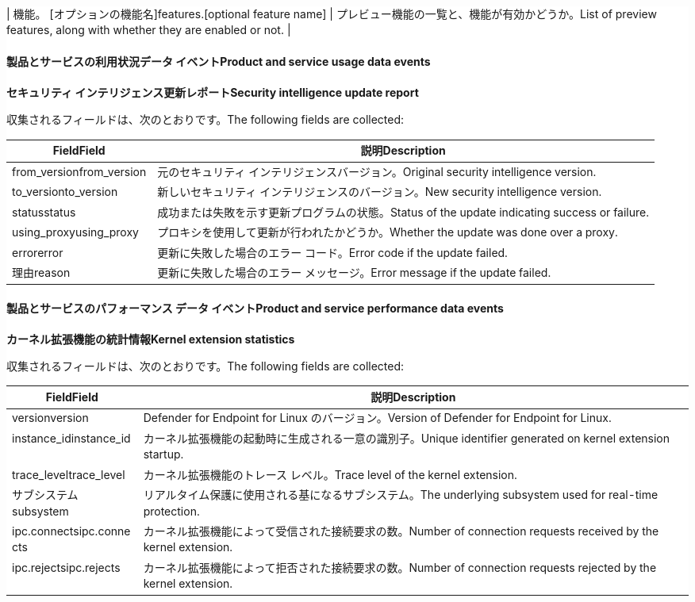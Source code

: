 | <span data-ttu-id="a0ec3-220">機能。 \[オプションの機能名\]</span><span class="sxs-lookup"><span data-stu-id="a0ec3-220">features.\[optional feature name\]</span></span>                  | <span data-ttu-id="a0ec3-221">プレビュー機能の一覧と、機能が有効かどうか。</span><span class="sxs-lookup"><span data-stu-id="a0ec3-221">List of preview features, along with whether they are enabled or not.</span></span> |

#### <a name="product-and-service-usage-data-events"></a><span data-ttu-id="a0ec3-222">製品とサービスの利用状況データ イベント</span><span class="sxs-lookup"><span data-stu-id="a0ec3-222">Product and service usage data events</span></span>

<span data-ttu-id="a0ec3-223">**セキュリティ インテリジェンス更新レポート**</span><span class="sxs-lookup"><span data-stu-id="a0ec3-223">**Security intelligence update report**</span></span>

<span data-ttu-id="a0ec3-224">収集されるフィールドは、次のとおりです。</span><span class="sxs-lookup"><span data-stu-id="a0ec3-224">The following fields are collected:</span></span>

| <span data-ttu-id="a0ec3-225">Field</span><span class="sxs-lookup"><span data-stu-id="a0ec3-225">Field</span></span>            | <span data-ttu-id="a0ec3-226">説明</span><span class="sxs-lookup"><span data-stu-id="a0ec3-226">Description</span></span> |
| ---------------- | ----------- |
| <span data-ttu-id="a0ec3-227">from_version</span><span class="sxs-lookup"><span data-stu-id="a0ec3-227">from_version</span></span>     | <span data-ttu-id="a0ec3-228">元のセキュリティ インテリジェンスバージョン。</span><span class="sxs-lookup"><span data-stu-id="a0ec3-228">Original security intelligence version.</span></span> |
| <span data-ttu-id="a0ec3-229">to_version</span><span class="sxs-lookup"><span data-stu-id="a0ec3-229">to_version</span></span>       | <span data-ttu-id="a0ec3-230">新しいセキュリティ インテリジェンスのバージョン。</span><span class="sxs-lookup"><span data-stu-id="a0ec3-230">New security intelligence version.</span></span> |
| <span data-ttu-id="a0ec3-231">status</span><span class="sxs-lookup"><span data-stu-id="a0ec3-231">status</span></span>           | <span data-ttu-id="a0ec3-232">成功または失敗を示す更新プログラムの状態。</span><span class="sxs-lookup"><span data-stu-id="a0ec3-232">Status of the update indicating success or failure.</span></span> |
| <span data-ttu-id="a0ec3-233">using_proxy</span><span class="sxs-lookup"><span data-stu-id="a0ec3-233">using_proxy</span></span>      | <span data-ttu-id="a0ec3-234">プロキシを使用して更新が行われたかどうか。</span><span class="sxs-lookup"><span data-stu-id="a0ec3-234">Whether the update was done over a proxy.</span></span> |
| <span data-ttu-id="a0ec3-235">error</span><span class="sxs-lookup"><span data-stu-id="a0ec3-235">error</span></span>            | <span data-ttu-id="a0ec3-236">更新に失敗した場合のエラー コード。</span><span class="sxs-lookup"><span data-stu-id="a0ec3-236">Error code if the update failed.</span></span> |
| <span data-ttu-id="a0ec3-237">理由</span><span class="sxs-lookup"><span data-stu-id="a0ec3-237">reason</span></span>           | <span data-ttu-id="a0ec3-238">更新に失敗した場合のエラー メッセージ。</span><span class="sxs-lookup"><span data-stu-id="a0ec3-238">Error message if the update failed.</span></span> |

#### <a name="product-and-service-performance-data-events"></a><span data-ttu-id="a0ec3-239">製品とサービスのパフォーマンス データ イベント</span><span class="sxs-lookup"><span data-stu-id="a0ec3-239">Product and service performance data events</span></span>

<span data-ttu-id="a0ec3-240">**カーネル拡張機能の統計情報**</span><span class="sxs-lookup"><span data-stu-id="a0ec3-240">**Kernel extension statistics**</span></span>

<span data-ttu-id="a0ec3-241">収集されるフィールドは、次のとおりです。</span><span class="sxs-lookup"><span data-stu-id="a0ec3-241">The following fields are collected:</span></span>

| <span data-ttu-id="a0ec3-242">Field</span><span class="sxs-lookup"><span data-stu-id="a0ec3-242">Field</span></span>            | <span data-ttu-id="a0ec3-243">説明</span><span class="sxs-lookup"><span data-stu-id="a0ec3-243">Description</span></span> |
| ---------------- | ----------- |
| <span data-ttu-id="a0ec3-244">version</span><span class="sxs-lookup"><span data-stu-id="a0ec3-244">version</span></span>          | <span data-ttu-id="a0ec3-245">Defender for Endpoint for Linux のバージョン。</span><span class="sxs-lookup"><span data-stu-id="a0ec3-245">Version of Defender for Endpoint for Linux.</span></span> |
| <span data-ttu-id="a0ec3-246">instance_id</span><span class="sxs-lookup"><span data-stu-id="a0ec3-246">instance_id</span></span>      | <span data-ttu-id="a0ec3-247">カーネル拡張機能の起動時に生成される一意の識別子。</span><span class="sxs-lookup"><span data-stu-id="a0ec3-247">Unique identifier generated on kernel extension startup.</span></span> |
| <span data-ttu-id="a0ec3-248">trace_level</span><span class="sxs-lookup"><span data-stu-id="a0ec3-248">trace_level</span></span>      | <span data-ttu-id="a0ec3-249">カーネル拡張機能のトレース レベル。</span><span class="sxs-lookup"><span data-stu-id="a0ec3-249">Trace level of the kernel extension.</span></span> |
| <span data-ttu-id="a0ec3-250">サブシステム</span><span class="sxs-lookup"><span data-stu-id="a0ec3-250">subsystem</span></span>        | <span data-ttu-id="a0ec3-251">リアルタイム保護に使用される基になるサブシステム。</span><span class="sxs-lookup"><span data-stu-id="a0ec3-251">The underlying subsystem used for real-time protection.</span></span> |
| <span data-ttu-id="a0ec3-252">ipc.connects</span><span class="sxs-lookup"><span data-stu-id="a0ec3-252">ipc.connects</span></span>     | <span data-ttu-id="a0ec3-253">カーネル拡張機能によって受信された接続要求の数。</span><span class="sxs-lookup"><span data-stu-id="a0ec3-253">Number of connection requests received by the kernel extension.</span></span> |
| <span data-ttu-id="a0ec3-254">ipc.rejects</span><span class="sxs-lookup"><span data-stu-id="a0ec3-254">ipc.rejects</span></span>      | <span data-ttu-id="a0ec3-255">カーネル拡張機能によって拒否された接続要求の数。</span><span class="sxs-lookup"><span data-stu-id="a0ec3-255">Number of connection requests rejected by the kernel extension.</span></span> |
